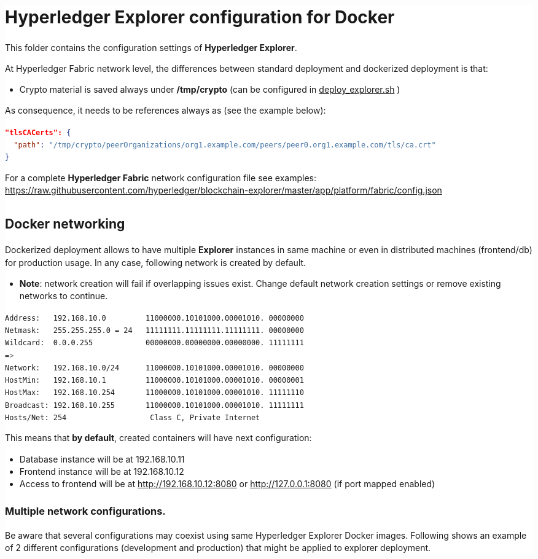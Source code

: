 # Hyperledger Explorer configuration for Docker

This folder contains the configuration settings of **Hyperledger Explorer**.

At Hyperledger Fabric network level, the differences between standard deployment and dockerized deployment is that:

* Crypto material is saved always under **/tmp/crypto** (can be configured in [deploy_explorer.sh](../../deploy_explorer.sh) )

As consequence, it needs to be references always as (see the example below):

```json
"tlsCACerts": {
  "path": "/tmp/crypto/peerOrganizations/org1.example.com/peers/peer0.org1.example.com/tls/ca.crt"
}
```
For a complete **Hyperledger Fabric** network configuration file see examples:
https://raw.githubusercontent.com/hyperledger/blockchain-explorer/master/app/platform/fabric/config.json

## Docker networking

Dockerized deployment allows to have multiple **Explorer** instances in same machine or even in distributed machines (frontend/db) for production usage. In any case, following network is created by default.

* **Note**: network creation will fail if overlapping issues exist. Change default network creation settings or remove existing networks to continue.

```bash
Address:   192.168.10.0         11000000.10101000.00001010. 00000000
Netmask:   255.255.255.0 = 24   11111111.11111111.11111111. 00000000
Wildcard:  0.0.0.255            00000000.00000000.00000000. 11111111
=>
Network:   192.168.10.0/24      11000000.10101000.00001010. 00000000
HostMin:   192.168.10.1         11000000.10101000.00001010. 00000001
HostMax:   192.168.10.254       11000000.10101000.00001010. 11111110
Broadcast: 192.168.10.255       11000000.10101000.00001010. 11111111
Hosts/Net: 254                   Class C, Private Internet
```

This means that **by default**, created containers will have next configuration:

* Database instance will be at 192.168.10.11
* Frontend instance will be at 192.168.10.12
* Access to frontend will be at http://192.168.10.12:8080 or http://127.0.0.1:8080 (if port mapped enabled)

### Multiple network configurations.

Be aware that several configurations may coexist using same Hyperledger Explorer Docker images. Following shows an example of 2 different configurations (development and production) that might be applied to explorer deployment.
